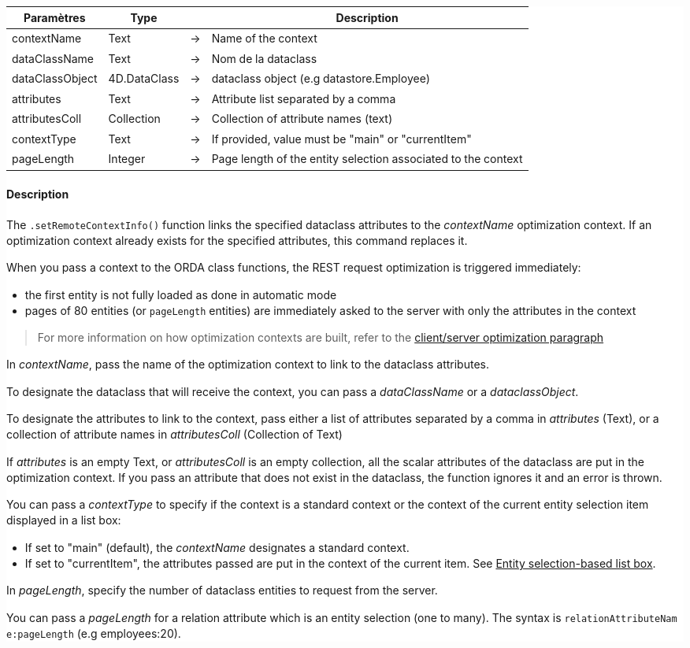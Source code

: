 


| Paramètres      | Type         |    | Description                                                   |
| --------------- | ------------ | -- | ------------------------------------------------------------- |
| contextName     | Text         | -> | Name of the context                                           |
| dataClassName   | Text         | -> | Nom de la dataclass                                           |
| dataClassObject | 4D.DataClass | -> | dataclass object (e.g datastore.Employee)                     |
| attributes      | Text         | -> | Attribute list separated by a comma                           |
| attributesColl  | Collection   | -> | Collection of attribute names (text)                          |
| contextType     | Text         | -> | If provided, value must be "main" or "currentItem"            |
| pageLength      | Integer      | -> | Page length of the entity selection associated to the context |


#### Description

The `.setRemoteContextInfo()` function links the specified dataclass attributes to the *contextName* optimization context. If an optimization context already exists for the specified attributes, this command replaces it.

When you pass a context to the ORDA class functions, the REST request optimization is triggered immediately:
* the first entity is not fully loaded as done in automatic mode
* pages of 80 entities (or `pageLength` entities) are immediately asked to the server with only the attributes in the context

> For more information on how optimization contexts are built, refer to the [client/server optimization paragraph](../ORDA/remoteDatastores.md#clientserver-optimization)

In *contextName*, pass the name of the optimization context to link to the dataclass attributes.

To designate the dataclass that will receive the context, you can pass a *dataClassName* or a *dataclassObject*.

To designate the attributes to link to the context, pass either a list of attributes separated by a comma in *attributes* (Text), or a collection of attribute names in *attributesColl* (Collection of Text)

If *attributes* is an empty Text, or *attributesColl* is an empty collection, all the scalar attributes of the dataclass are put in the optimization context. If you pass an attribute that does not exist in the dataclass, the function ignores it and an error is thrown.

You can pass a *contextType* to  specify if the context is a standard context or the context of the current entity selection item displayed in a list box:
* If set to "main" (default), the *contextName* designates a standard context.
* If set to "currentItem", the attributes passed are put in the context of the current item.  See  [Entity selection-based list box](../ORDA/remoteDatastores.md#entity-selection-based-list-box).

In *pageLength*, specify the number of dataclass entities to request from the server.

You can pass a *pageLength* for a relation attribute which is an entity selection (one to many). The syntax is `relationAttributeName:pageLength` (e.g employees:20).
